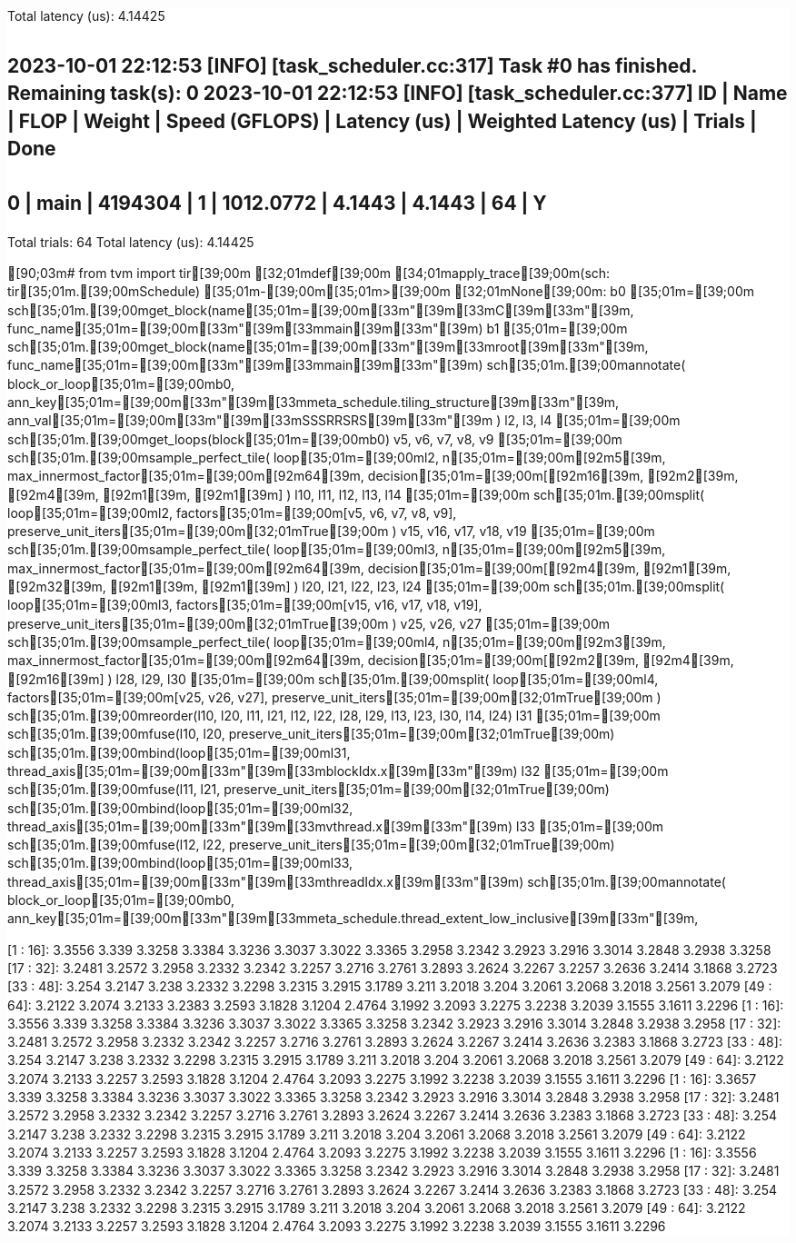 Total latency (us): 4.14425

2023-10-01 22:12:53 [INFO] [task_scheduler.cc:317] Task #0 has finished. Remaining task(s): 0
2023-10-01 22:12:53 [INFO] [task_scheduler.cc:377] 
 ID | Name |    FLOP | Weight | Speed (GFLOPS) | Latency (us) | Weighted Latency (us) | Trials | Done 
------------------------------------------------------------------------------------------------------
  0 | main | 4194304 |      1 |      1012.0772 |       4.1443 |                4.1443 |     64 |    Y 
------------------------------------------------------------------------------------------------------
Total trials: 64
Total latency (us): 4.14425

[90;03m# from tvm import tir[39;00m
[32;01mdef[39;00m [34;01mapply_trace[39;00m(sch: tir[35;01m.[39;00mSchedule) [35;01m-[39;00m[35;01m>[39;00m [32;01mNone[39;00m:
    b0 [35;01m=[39;00m sch[35;01m.[39;00mget_block(name[35;01m=[39;00m[33m"[39m[33mC[39m[33m"[39m, func_name[35;01m=[39;00m[33m"[39m[33mmain[39m[33m"[39m)
    b1 [35;01m=[39;00m sch[35;01m.[39;00mget_block(name[35;01m=[39;00m[33m"[39m[33mroot[39m[33m"[39m, func_name[35;01m=[39;00m[33m"[39m[33mmain[39m[33m"[39m)
    sch[35;01m.[39;00mannotate(
        block_or_loop[35;01m=[39;00mb0, ann_key[35;01m=[39;00m[33m"[39m[33mmeta_schedule.tiling_structure[39m[33m"[39m, ann_val[35;01m=[39;00m[33m"[39m[33mSSSRRSRS[39m[33m"[39m
    )
    l2, l3, l4 [35;01m=[39;00m sch[35;01m.[39;00mget_loops(block[35;01m=[39;00mb0)
    v5, v6, v7, v8, v9 [35;01m=[39;00m sch[35;01m.[39;00msample_perfect_tile(
        loop[35;01m=[39;00ml2, n[35;01m=[39;00m[92m5[39m, max_innermost_factor[35;01m=[39;00m[92m64[39m, decision[35;01m=[39;00m[[92m16[39m, [92m2[39m, [92m4[39m, [92m1[39m, [92m1[39m]
    )
    l10, l11, l12, l13, l14 [35;01m=[39;00m sch[35;01m.[39;00msplit(
        loop[35;01m=[39;00ml2, factors[35;01m=[39;00m[v5, v6, v7, v8, v9], preserve_unit_iters[35;01m=[39;00m[32;01mTrue[39;00m
    )
    v15, v16, v17, v18, v19 [35;01m=[39;00m sch[35;01m.[39;00msample_perfect_tile(
        loop[35;01m=[39;00ml3, n[35;01m=[39;00m[92m5[39m, max_innermost_factor[35;01m=[39;00m[92m64[39m, decision[35;01m=[39;00m[[92m4[39m, [92m1[39m, [92m32[39m, [92m1[39m, [92m1[39m]
    )
    l20, l21, l22, l23, l24 [35;01m=[39;00m sch[35;01m.[39;00msplit(
        loop[35;01m=[39;00ml3, factors[35;01m=[39;00m[v15, v16, v17, v18, v19], preserve_unit_iters[35;01m=[39;00m[32;01mTrue[39;00m
    )
    v25, v26, v27 [35;01m=[39;00m sch[35;01m.[39;00msample_perfect_tile(
        loop[35;01m=[39;00ml4, n[35;01m=[39;00m[92m3[39m, max_innermost_factor[35;01m=[39;00m[92m64[39m, decision[35;01m=[39;00m[[92m2[39m, [92m4[39m, [92m16[39m]
    )
    l28, l29, l30 [35;01m=[39;00m sch[35;01m.[39;00msplit(
        loop[35;01m=[39;00ml4, factors[35;01m=[39;00m[v25, v26, v27], preserve_unit_iters[35;01m=[39;00m[32;01mTrue[39;00m
    )
    sch[35;01m.[39;00mreorder(l10, l20, l11, l21, l12, l22, l28, l29, l13, l23, l30, l14, l24)
    l31 [35;01m=[39;00m sch[35;01m.[39;00mfuse(l10, l20, preserve_unit_iters[35;01m=[39;00m[32;01mTrue[39;00m)
    sch[35;01m.[39;00mbind(loop[35;01m=[39;00ml31, thread_axis[35;01m=[39;00m[33m"[39m[33mblockIdx.x[39m[33m"[39m)
    l32 [35;01m=[39;00m sch[35;01m.[39;00mfuse(l11, l21, preserve_unit_iters[35;01m=[39;00m[32;01mTrue[39;00m)
    sch[35;01m.[39;00mbind(loop[35;01m=[39;00ml32, thread_axis[35;01m=[39;00m[33m"[39m[33mvthread.x[39m[33m"[39m)
    l33 [35;01m=[39;00m sch[35;01m.[39;00mfuse(l12, l22, preserve_unit_iters[35;01m=[39;00m[32;01mTrue[39;00m)
    sch[35;01m.[39;00mbind(loop[35;01m=[39;00ml33, thread_axis[35;01m=[39;00m[33m"[39m[33mthreadIdx.x[39m[33m"[39m)
    sch[35;01m.[39;00mannotate(
        block_or_loop[35;01m=[39;00mb0,
        ann_key[35;01m=[39;00m[33m"[39m[33mmeta_schedule.thread_extent_low_inclusive[39m[33m"[39m,

[1 : 16]:	3.3556 3.339 3.3258 3.3384 3.3236 3.3037 3.3022 3.3365 3.2958 3.2342 3.2923 3.2916 3.3014 3.2848 3.2938 3.3258
[17 : 32]:	3.2481 3.2572 3.2958 3.2332 3.2342 3.2257 3.2716 3.2761 3.2893 3.2624 3.2267 3.2257 3.2636 3.2414 3.1868 3.2723
[33 : 48]:	3.254 3.2147 3.238 3.2332 3.2298 3.2315 3.2915 3.1789 3.211 3.2018 3.204 3.2061 3.2068 3.2018 3.2561 3.2079
[49 : 64]:	3.2122 3.2074 3.2133 3.2383 3.2593 3.1828 3.1204 2.4764 3.1992 3.2093 3.2275 3.2238 3.2039 3.1555 3.1611 3.2296
[1 : 16]:	3.3556 3.339 3.3258 3.3384 3.3236 3.3037 3.3022 3.3365 3.3258 3.2342 3.2923 3.2916 3.3014 3.2848 3.2938 3.2958
[17 : 32]:	3.2481 3.2572 3.2958 3.2332 3.2342 3.2257 3.2716 3.2761 3.2893 3.2624 3.2267 3.2414 3.2636 3.2383 3.1868 3.2723
[33 : 48]:	3.254 3.2147 3.238 3.2332 3.2298 3.2315 3.2915 3.1789 3.211 3.2018 3.204 3.2061 3.2068 3.2018 3.2561 3.2079
[49 : 64]:	3.2122 3.2074 3.2133 3.2257 3.2593 3.1828 3.1204 2.4764 3.2093 3.2275 3.1992 3.2238 3.2039 3.1555 3.1611 3.2296
[1 : 16]:	3.3657 3.339 3.3258 3.3384 3.3236 3.3037 3.3022 3.3365 3.3258 3.2342 3.2923 3.2916 3.3014 3.2848 3.2938 3.2958
[17 : 32]:	3.2481 3.2572 3.2958 3.2332 3.2342 3.2257 3.2716 3.2761 3.2893 3.2624 3.2267 3.2414 3.2636 3.2383 3.1868 3.2723
[33 : 48]:	3.254 3.2147 3.238 3.2332 3.2298 3.2315 3.2915 3.1789 3.211 3.2018 3.204 3.2061 3.2068 3.2018 3.2561 3.2079
[49 : 64]:	3.2122 3.2074 3.2133 3.2257 3.2593 3.1828 3.1204 2.4764 3.2093 3.2275 3.1992 3.2238 3.2039 3.1555 3.1611 3.2296
[1 : 16]:	3.3556 3.339 3.3258 3.3384 3.3236 3.3037 3.3022 3.3365 3.3258 3.2342 3.2923 3.2916 3.3014 3.2848 3.2938 3.2958
[17 : 32]:	3.2481 3.2572 3.2958 3.2332 3.2342 3.2257 3.2716 3.2761 3.2893 3.2624 3.2267 3.2414 3.2636 3.2383 3.1868 3.2723
[33 : 48]:	3.254 3.2147 3.238 3.2332 3.2298 3.2315 3.2915 3.1789 3.211 3.2018 3.204 3.2061 3.2068 3.2018 3.2561 3.2079
[49 : 64]:	3.2122 3.2074 3.2133 3.2257 3.2593 3.1828 3.1204 2.4764 3.2093 3.2275 3.1992 3.2238 3.2039 3.1555 3.1611 3.2296